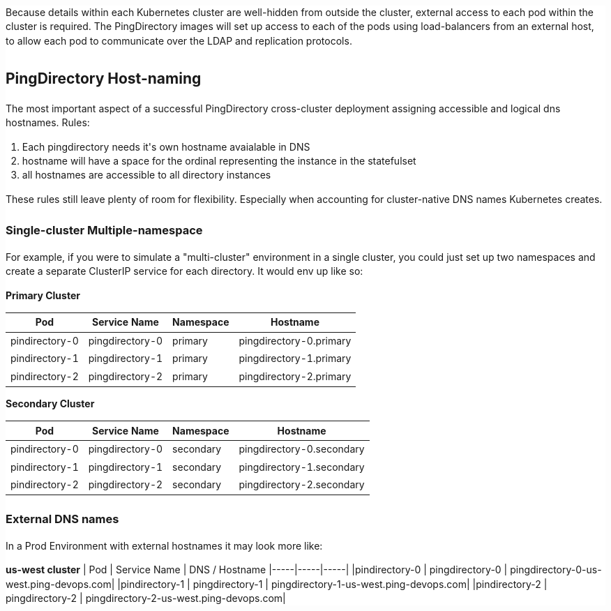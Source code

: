Because details within each Kubernetes cluster are well-hidden from outside the cluster, external access to each pod within the cluster is required. The PingDirectory images will set up access to each of the pods using load-balancers from an external host, to allow each pod to communicate over the LDAP and replication protocols.

## PingDirectory Host-naming

The most important aspect of a successful PingDirectory cross-cluster deployment assigning accessible and logical dns hostnames. 
Rules:
1. Each pingdirectory needs it's own hostname avaialable in DNS
2. hostname will have a space for the ordinal representing the instance in the statefulset
3. all hostnames are accessible to all directory instances

These rules still leave plenty of room for flexibility. Especially when accounting for cluster-native DNS names Kubernetes creates.

### Single-cluster Multiple-namespace
For example, if you were to simulate a "multi-cluster" environment in a single cluster, you could just set up two namespaces and create a separate ClusterIP service for each directory. It would env up like so: 

**Primary Cluster**

| Pod | Service Name | Namespace | Hostname
|-----|-----|-----|-----|
|pindirectory-0 | pingdirectory-0 | primary | pingdirectory-0.primary|
|pindirectory-1 | pingdirectory-1 | primary | pingdirectory-1.primary|
|pindirectory-2 | pingdirectory-2 | primary | pingdirectory-2.primary|

**Secondary Cluster**

| Pod | Service Name | Namespace | Hostname
|-----|-----|-----|-----|
|pindirectory-0 | pingdirectory-0 | secondary | pingdirectory-0.secondary|
|pindirectory-1 | pingdirectory-1 | secondary | pingdirectory-1.secondary|
|pindirectory-2 | pingdirectory-2 | secondary | pingdirectory-2.secondary|

### External DNS names
In a Prod Environment with external hostnames it may look more like:

**us-west cluster**
| Pod | Service Name | DNS / Hostname
|-----|-----|-----|
|pindirectory-0 | pingdirectory-0 | pingdirectory-0-us-west.ping-devops.com|
|pindirectory-1 | pingdirectory-1 | pingdirectory-1-us-west.ping-devops.com|
|pindirectory-2 | pingdirectory-2 | pingdirectory-2-us-west.ping-devops.com|
